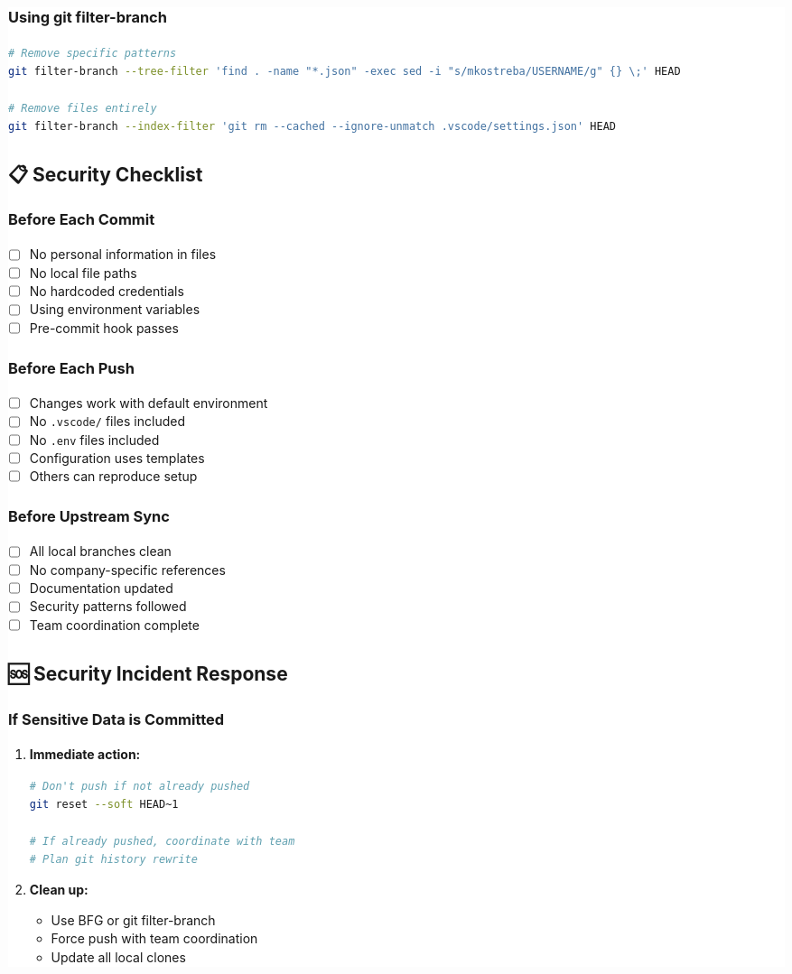 ### Using git filter-branch
```bash
# Remove specific patterns
git filter-branch --tree-filter 'find . -name "*.json" -exec sed -i "s/mkostreba/USERNAME/g" {} \;' HEAD

# Remove files entirely
git filter-branch --index-filter 'git rm --cached --ignore-unmatch .vscode/settings.json' HEAD
```

## 📋 Security Checklist

### Before Each Commit
- [ ] No personal information in files
- [ ] No local file paths
- [ ] No hardcoded credentials
- [ ] Using environment variables
- [ ] Pre-commit hook passes

### Before Each Push
- [ ] Changes work with default environment
- [ ] No `.vscode/` files included
- [ ] No `.env` files included
- [ ] Configuration uses templates
- [ ] Others can reproduce setup

### Before Upstream Sync
- [ ] All local branches clean
- [ ] No company-specific references
- [ ] Documentation updated
- [ ] Security patterns followed
- [ ] Team coordination complete

## 🆘 Security Incident Response

### If Sensitive Data is Committed
1. **Immediate action:**
   ```bash
   # Don't push if not already pushed
   git reset --soft HEAD~1
   
   # If already pushed, coordinate with team
   # Plan git history rewrite
   ```

2. **Clean up:**
   - Use BFG or git filter-branch
   - Force push with team coordination
   - Update all local clones
